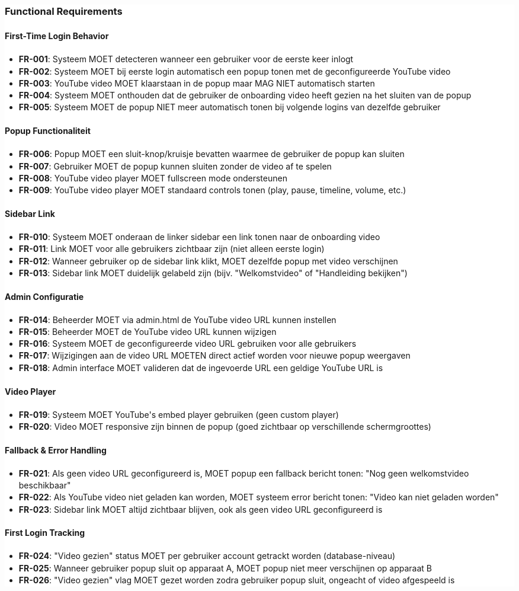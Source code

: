 ### Functional Requirements

#### First-Time Login Behavior
- **FR-001**: Systeem MOET detecteren wanneer een gebruiker voor de eerste keer inlogt
- **FR-002**: Systeem MOET bij eerste login automatisch een popup tonen met de geconfigureerde YouTube video
- **FR-003**: YouTube video MOET klaarstaan in de popup maar MAG NIET automatisch starten
- **FR-004**: Systeem MOET onthouden dat de gebruiker de onboarding video heeft gezien na het sluiten van de popup
- **FR-005**: Systeem MOET de popup NIET meer automatisch tonen bij volgende logins van dezelfde gebruiker

#### Popup Functionaliteit
- **FR-006**: Popup MOET een sluit-knop/kruisje bevatten waarmee de gebruiker de popup kan sluiten
- **FR-007**: Gebruiker MOET de popup kunnen sluiten zonder de video af te spelen
- **FR-008**: YouTube video player MOET fullscreen mode ondersteunen
- **FR-009**: YouTube video player MOET standaard controls tonen (play, pause, timeline, volume, etc.)

#### Sidebar Link
- **FR-010**: Systeem MOET onderaan de linker sidebar een link tonen naar de onboarding video
- **FR-011**: Link MOET voor alle gebruikers zichtbaar zijn (niet alleen eerste login)
- **FR-012**: Wanneer gebruiker op de sidebar link klikt, MOET dezelfde popup met video verschijnen
- **FR-013**: Sidebar link MOET duidelijk gelabeld zijn (bijv. "Welkomstvideo" of "Handleiding bekijken")

#### Admin Configuratie
- **FR-014**: Beheerder MOET via admin.html de YouTube video URL kunnen instellen
- **FR-015**: Beheerder MOET de YouTube video URL kunnen wijzigen
- **FR-016**: Systeem MOET de geconfigureerde video URL gebruiken voor alle gebruikers
- **FR-017**: Wijzigingen aan de video URL MOETEN direct actief worden voor nieuwe popup weergaven
- **FR-018**: Admin interface MOET valideren dat de ingevoerde URL een geldige YouTube URL is

#### Video Player
- **FR-019**: Systeem MOET YouTube's embed player gebruiken (geen custom player)
- **FR-020**: Video MOET responsive zijn binnen de popup (goed zichtbaar op verschillende schermgroottes)

#### Fallback & Error Handling
- **FR-021**: Als geen video URL geconfigureerd is, MOET popup een fallback bericht tonen: "Nog geen welkomstvideo beschikbaar"
- **FR-022**: Als YouTube video niet geladen kan worden, MOET systeem error bericht tonen: "Video kan niet geladen worden"
- **FR-023**: Sidebar link MOET altijd zichtbaar blijven, ook als geen video URL geconfigureerd is

#### First Login Tracking
- **FR-024**: "Video gezien" status MOET per gebruiker account getrackt worden (database-niveau)
- **FR-025**: Wanneer gebruiker popup sluit op apparaat A, MOET popup niet meer verschijnen op apparaat B
- **FR-026**: "Video gezien" vlag MOET gezet worden zodra gebruiker popup sluit, ongeacht of video afgespeeld is

